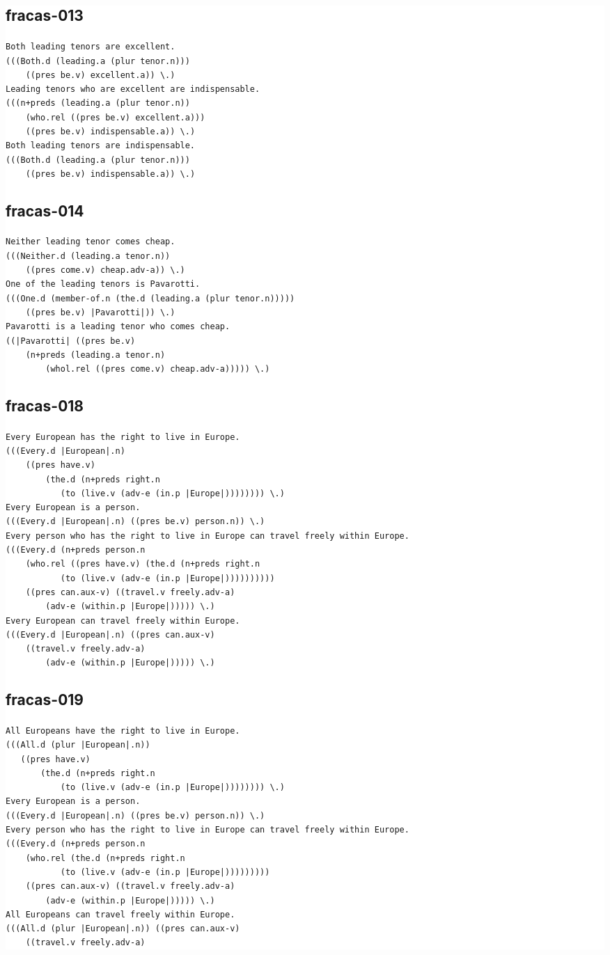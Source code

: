 ## fracas-013 ##
    Both leading tenors are excellent.
    (((Both.d (leading.a (plur tenor.n)))
        ((pres be.v) excellent.a)) \.)
    Leading tenors who are excellent are indispensable.
    (((n+preds (leading.a (plur tenor.n))
        (who.rel ((pres be.v) excellent.a)))
        ((pres be.v) indispensable.a)) \.)
    Both leading tenors are indispensable.
    (((Both.d (leading.a (plur tenor.n)))
        ((pres be.v) indispensable.a)) \.)

## fracas-014 ##
    Neither leading tenor comes cheap.
    (((Neither.d (leading.a tenor.n))
        ((pres come.v) cheap.adv-a)) \.)
    One of the leading tenors is Pavarotti.
    (((One.d (member-of.n (the.d (leading.a (plur tenor.n)))))
        ((pres be.v) |Pavarotti|)) \.)
    Pavarotti is a leading tenor who comes cheap.
    ((|Pavarotti| ((pres be.v)
        (n+preds (leading.a tenor.n)
            (whol.rel ((pres come.v) cheap.adv-a))))) \.)

## fracas-018 ## 
    Every European has the right to live in Europe.
    (((Every.d |European|.n)
        ((pres have.v)
            (the.d (n+preds right.n
               (to (live.v (adv-e (in.p |Europe|)))))))) \.)
    Every European is a person.
    (((Every.d |European|.n) ((pres be.v) person.n)) \.)
    Every person who has the right to live in Europe can travel freely within Europe.
    (((Every.d (n+preds person.n
        (who.rel ((pres have.v) (the.d (n+preds right.n
               (to (live.v (adv-e (in.p |Europe|))))))))))
        ((pres can.aux-v) ((travel.v freely.adv-a)
            (adv-e (within.p |Europe|))))) \.)
    Every European can travel freely within Europe.
    (((Every.d |European|.n) ((pres can.aux-v)
        ((travel.v freely.adv-a)
            (adv-e (within.p |Europe|))))) \.)

## fracas-019 ##
    All Europeans have the right to live in Europe.
    (((All.d (plur |European|.n))
       ((pres have.v)
           (the.d (n+preds right.n
               (to (live.v (adv-e (in.p |Europe|)))))))) \.)
    Every European is a person.
    (((Every.d |European|.n) ((pres be.v) person.n)) \.)
    Every person who has the right to live in Europe can travel freely within Europe.
    (((Every.d (n+preds person.n
        (who.rel (the.d (n+preds right.n
               (to (live.v (adv-e (in.p |Europe|)))))))))
        ((pres can.aux-v) ((travel.v freely.adv-a)
            (adv-e (within.p |Europe|))))) \.)
    All Europeans can travel freely within Europe.
    (((All.d (plur |European|.n)) ((pres can.aux-v)
        ((travel.v freely.adv-a)